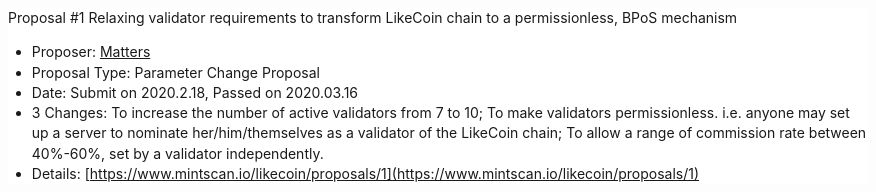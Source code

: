 Proposal #1 Relaxing validator requirements to transform LikeCoin chain to a permissionless, BPoS mechanism


* Proposer: [Matters](https://matters.news/@likecoin/like-coin-chain-proposal-1-relaxing-validator-requirements-to-transform-like-coin-chain-to-a-permissionless-b-po-s-mechanism-bafyreienrrgu5a35wvgztutzjzl6hey5csqdhimukzrpxfp64xn223fi5q)
* Proposal Type: Parameter Change Proposal
* Date: Submit on 2020.2.18, Passed on 2020.03.16
* 3 Changes: To increase the number of active validators from 7 to 10; To make validators permissionless. i.e. anyone may set up a server to nominate her/him/themselves as a validator of the LikeCoin chain; To allow a range of commission rate between 40%-60%, set by a validator independently.
* Details: [https://www.mintscan.io/likecoin/proposals/1](https://www.mintscan.io/likecoin/proposals/1)
